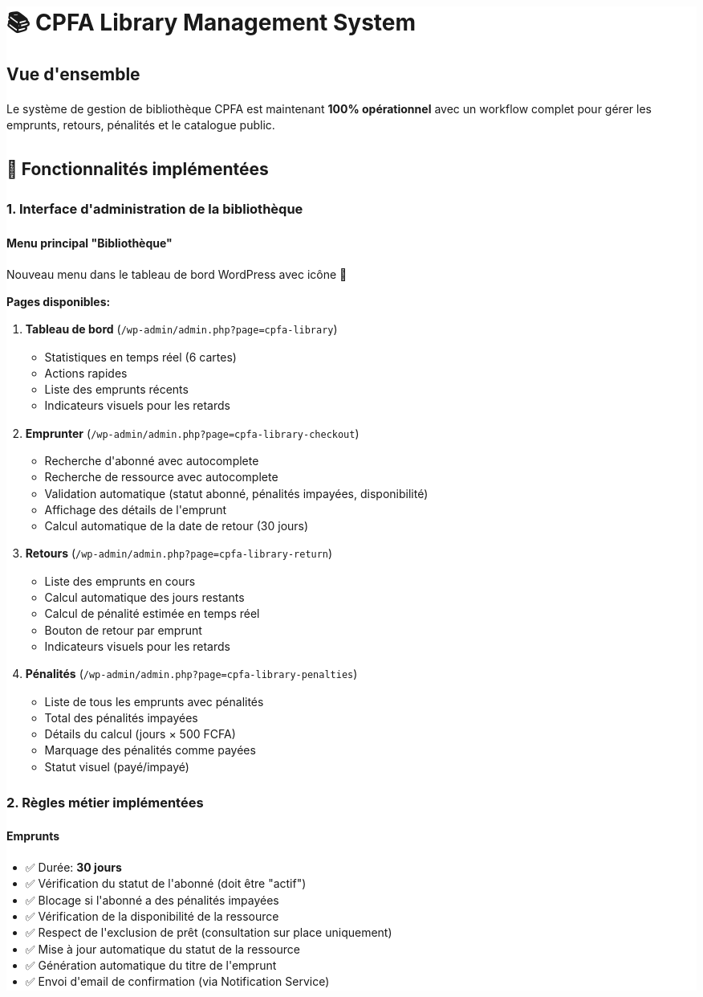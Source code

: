 # 📚 CPFA Library Management System

## Vue d'ensemble

Le système de gestion de bibliothèque CPFA est maintenant **100% opérationnel** avec un workflow complet pour gérer les emprunts, retours, pénalités et le catalogue public.

## 🎯 Fonctionnalités implémentées

### 1. Interface d'administration de la bibliothèque

#### Menu principal "Bibliothèque"
Nouveau menu dans le tableau de bord WordPress avec icône 📖

**Pages disponibles:**

1. **Tableau de bord** (`/wp-admin/admin.php?page=cpfa-library`)
   - Statistiques en temps réel (6 cartes)
   - Actions rapides
   - Liste des emprunts récents
   - Indicateurs visuels pour les retards

2. **Emprunter** (`/wp-admin/admin.php?page=cpfa-library-checkout`)
   - Recherche d'abonné avec autocomplete
   - Recherche de ressource avec autocomplete
   - Validation automatique (statut abonné, pénalités impayées, disponibilité)
   - Affichage des détails de l'emprunt
   - Calcul automatique de la date de retour (30 jours)

3. **Retours** (`/wp-admin/admin.php?page=cpfa-library-return`)
   - Liste des emprunts en cours
   - Calcul automatique des jours restants
   - Calcul de pénalité estimée en temps réel
   - Bouton de retour par emprunt
   - Indicateurs visuels pour les retards

4. **Pénalités** (`/wp-admin/admin.php?page=cpfa-library-penalties`)
   - Liste de tous les emprunts avec pénalités
   - Total des pénalités impayées
   - Détails du calcul (jours × 500 FCFA)
   - Marquage des pénalités comme payées
   - Statut visuel (payé/impayé)

### 2. Règles métier implémentées

#### Emprunts
- ✅ Durée: **30 jours**
- ✅ Vérification du statut de l'abonné (doit être "actif")
- ✅ Blocage si l'abonné a des pénalités impayées
- ✅ Vérification de la disponibilité de la ressource
- ✅ Respect de l'exclusion de prêt (consultation sur place uniquement)
- ✅ Mise à jour automatique du statut de la ressource
- ✅ Génération automatique du titre de l'emprunt
- ✅ Envoi d'email de confirmation (via Notification Service)
